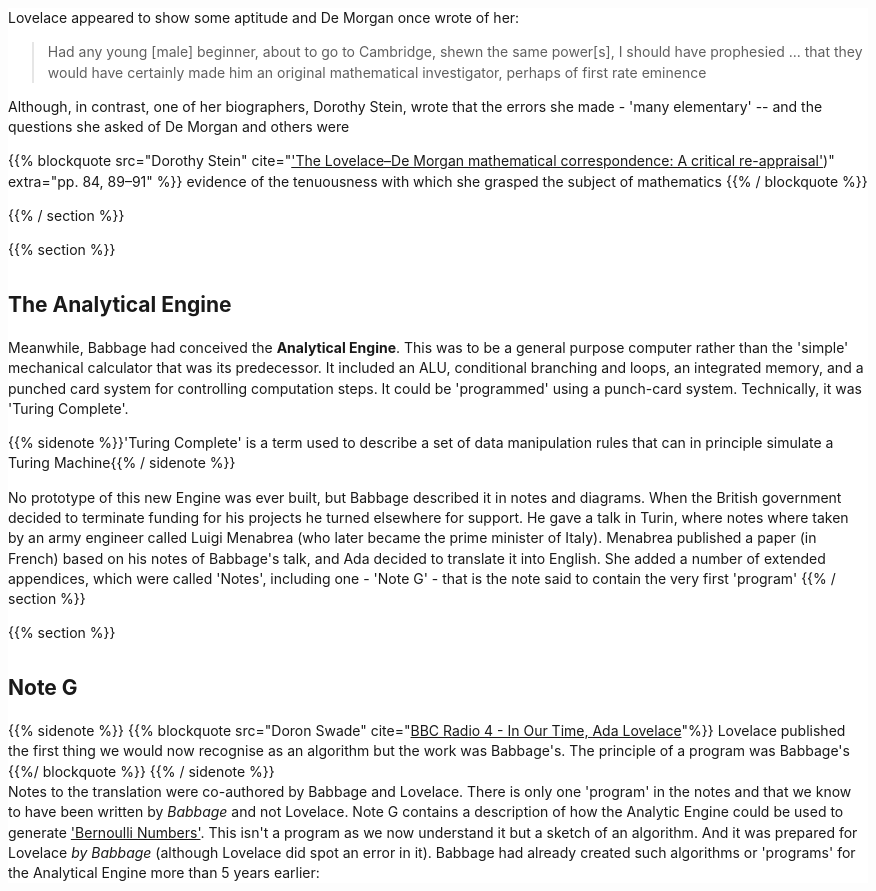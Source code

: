 Lovelace appeared to show some aptitude and De Morgan once wrote of her:

> Had any young [male]  beginner, about to go to Cambridge, shewn the same power[s], I should have prophesied ... that they would have certainly made him an original mathematical investigator, perhaps of first rate eminence

Although, in contrast, one of her biographers, Dorothy Stein, wrote that the errors she made -  'many elementary'  -- and the questions she asked of De Morgan and others were 

{{% blockquote src="Dorothy Stein" cite="['The Lovelace–De Morgan mathematical correspondence: A critical re-appraisal'](https://www.sciencedirect.com/science/article/pii/S0315086017300319#br0450))" extra="pp. 84, 89–91" %}}
evidence of the tenuousness with which she grasped the subject of mathematics
{{% / blockquote %}}

{{% / section %}}



{{% section %}}
  

## The Analytical Engine
Meanwhile, Babbage had conceived the **Analytical Engine**. This was to be a general purpose computer rather than the 'simple' mechanical calculator that was its predecessor. It included an ALU, conditional branching and loops, an integrated memory, and a punched card system for controlling computation steps. It could be 'programmed' using a punch-card system. Technically, it was 'Turing Complete'.

{{% sidenote %}}'Turing Complete' is a term used to describe a set of data manipulation rules that can in principle simulate a Turing Machine{{% / sidenote %}}

No prototype of this new Engine was ever built, but Babbage described it in notes and diagrams. When the British government decided to terminate funding for his projects he turned elsewhere for support. He gave a talk in Turin, where notes where taken by an army engineer called Luigi Menabrea (who later became the prime minister of Italy). Menabrea published a paper (in French) based on his notes of Babbage's talk, and Ada decided to translate it into English. She added a number of extended appendices, which were called 'Notes', including one - 'Note G' - that is the note said to contain the very first 'program'
{{% / section %}}



{{% section %}}
  ## Note G
{{% sidenote %}}
{{% blockquote src="Doron Swade" cite="[BBC Radio 4 - In Our Time, Ada Lovelace](https://www.bbc.co.uk/programmes/b0092j0x)"%}}
Lovelace published the first thing we would now recognise as an algorithm but the work was Babbage's. The principle of a program was Babbage's
{{%/ blockquote %}}
{{% / sidenote %}}  
Notes to the translation were co-authored by Babbage and Lovelace.  There is only one 'program' in the notes and that we know to have been written by *Babbage* and not Lovelace. Note G contains a description of how the Analytic Engine could be used to generate ['Bernoulli Numbers'](https://en.wikipedia.org/wiki/Bernoulli_number). This isn't a program as we now understand it but a sketch of an algorithm. And it was prepared for Lovelace *by Babbage* (although Lovelace did spot an error in it). Babbage had already created such algorithms or 'programs' for the Analytical Engine more than 5 years earlier:
